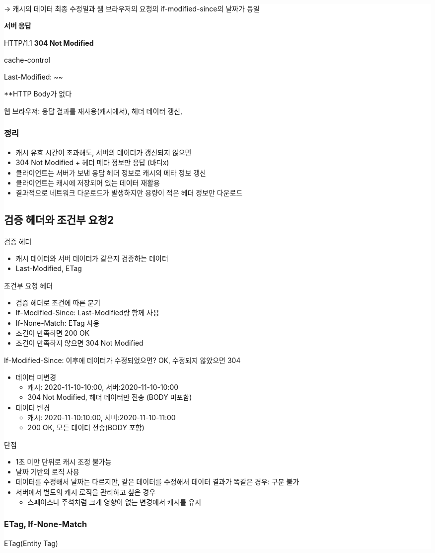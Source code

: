 → 캐시의 데이터 최종 수정일과 웹 브라우저의 요청의 if-modified-since의 날짜가 동일

**서버 응답**

HTTP/1.1 **304 Not Modified**

cache-control

Last-Modified: ~~

\*\*HTTP Body가 없다

웹 브라우저: 응답 결과를 재사용(캐시에서), 헤더 데이터 갱신,

### 정리

- 캐시 유효 시간이 초과해도, 서버의 데이터가 갱신되지 않으면
- 304 Not Modified + 헤더 메타 정보만 응답 (바디x)
- 클라이언트는 서버가 보낸 응답 헤더 정보로 캐시의 메타 정보 갱신
- 클라이언트는 캐시에 저장되어 있는 데이터 재활용
- 결과적으로 네트워크 다운로드가 발생하지만 용량이 적은 헤더 정보만 다운로드

## 검증 헤더와 조건부 요청2

검증 헤더

- 캐시 데이터와 서버 데이터가 같은지 검증하는 데이터
- Last-Modified, ETag

조건부 요청 헤더

- 검증 헤더로 조건에 따른 분기
- If-Modified-Since: Last-Modified랑 함께 사용
- If-None-Match: ETag 사용
- 조건이 만족하면 200 OK
- 조건이 만족하지 않으면 304 Not Modified

If-Modified-Since: 이후에 데이터가 수정되었으면? OK, 수정되지 않았으면 304

- 데이터 미변경
  - 캐시: 2020-11-10-10:00, 서버:2020-11-10-10:00
  - 304 Not Modified, 헤더 데이터만 전송 (BODY 미포함)
- 데이터 변경
  - 캐시: 2020-11-10:10:00, 서버:2020-11-10-11:00
  - 200 OK, 모든 데이터 전송(BODY 포함)

단점

- 1초 미만 단위로 캐시 조정 불가능
- 날짜 기반의 로직 사용
- 데이터를 수정해서 날짜는 다르지만, 같은 데이터를 수정해서 데이터 결과가 똑같은 경우: 구분 불가
- 서버에서 별도의 캐시 로직을 관리하고 싶은 경우
  - 스페이스나 주석처럼 크게 영향이 없는 변경에서 캐시를 유지

### ETag, If-None-Match

ETag(Entity Tag)
